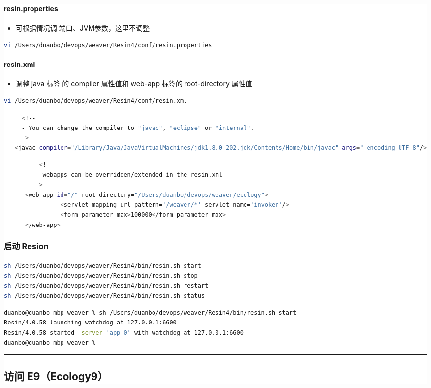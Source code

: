 #### resin.properties

* 可根据情况调 端口、JVM参数，这里不调整

```bash
vi /Users/duanbo/devops/weaver/Resin4/conf/resin.properties
```

```bash

```

#### resin.xml

* 调整  java 标签 的 compiler 属性值和 web-app 标签的 root-directory 属性值

```bash
vi /Users/duanbo/devops/weaver/Resin4/conf/resin.xml
```

```bash
	 <!--
     - You can change the compiler to "javac", "eclipse" or "internal".
    -->
   <javac compiler="/Library/Java/JavaVirtualMachines/jdk1.8.0_202.jdk/Contents/Home/bin/javac" args="-encoding UTF-8"/>
```

```bash
		  <!--
         - webapps can be overridden/extended in the resin.xml
        -->
      <web-app id="/" root-directory="/Users/duanbo/devops/weaver/ecology">
				<servlet-mapping url-pattern='/weaver/*' servlet-name='invoker'/>
				<form-parameter-max>100000</form-parameter-max>
      </web-app>
```

### 启动 Resion

```bash
sh /Users/duanbo/devops/weaver/Resin4/bin/resin.sh start
sh /Users/duanbo/devops/weaver/Resin4/bin/resin.sh stop
sh /Users/duanbo/devops/weaver/Resin4/bin/resin.sh restart
sh /Users/duanbo/devops/weaver/Resin4/bin/resin.sh status
```

```bash
duanbo@duanbo-mbp weaver % sh /Users/duanbo/devops/weaver/Resin4/bin/resin.sh start
Resin/4.0.58 launching watchdog at 127.0.0.1:6600
Resin/4.0.58 started -server 'app-0' with watchdog at 127.0.0.1:6600
duanbo@duanbo-mbp weaver %
```



------

## 访问 E9（Ecology9）
